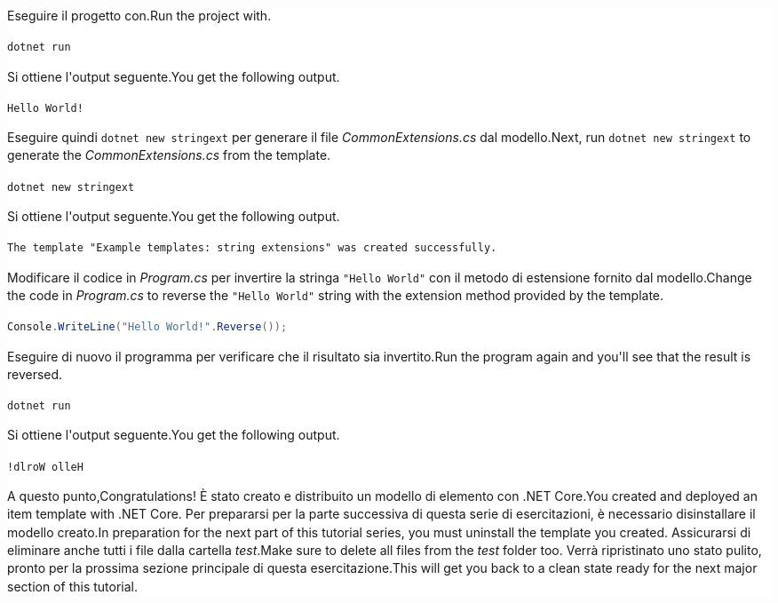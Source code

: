 <span data-ttu-id="06b40-167">Eseguire il progetto con.</span><span class="sxs-lookup"><span data-stu-id="06b40-167">Run the project with.</span></span>

```dotnetcli
dotnet run
```

<span data-ttu-id="06b40-168">Si ottiene l'output seguente.</span><span class="sxs-lookup"><span data-stu-id="06b40-168">You get the following output.</span></span>

```console
Hello World!
```

<span data-ttu-id="06b40-169">Eseguire quindi `dotnet new stringext` per generare il file _CommonExtensions.cs_ dal modello.</span><span class="sxs-lookup"><span data-stu-id="06b40-169">Next, run `dotnet new stringext` to generate the _CommonExtensions.cs_ from the template.</span></span>

```dotnetcli
dotnet new stringext
```

<span data-ttu-id="06b40-170">Si ottiene l'output seguente.</span><span class="sxs-lookup"><span data-stu-id="06b40-170">You get the following output.</span></span>

```console
The template "Example templates: string extensions" was created successfully.
```

<span data-ttu-id="06b40-171">Modificare il codice in _Program.cs_ per invertire la stringa `"Hello World"` con il metodo di estensione fornito dal modello.</span><span class="sxs-lookup"><span data-stu-id="06b40-171">Change the code in _Program.cs_ to reverse the `"Hello World"` string with the extension method provided by the template.</span></span>

```csharp
Console.WriteLine("Hello World!".Reverse());
```

<span data-ttu-id="06b40-172">Eseguire di nuovo il programma per verificare che il risultato sia invertito.</span><span class="sxs-lookup"><span data-stu-id="06b40-172">Run the program again and you'll see that the result is reversed.</span></span>

```dotnetcli
dotnet run
```

<span data-ttu-id="06b40-173">Si ottiene l'output seguente.</span><span class="sxs-lookup"><span data-stu-id="06b40-173">You get the following output.</span></span>

```console
!dlroW olleH
```

<span data-ttu-id="06b40-174">A questo punto,</span><span class="sxs-lookup"><span data-stu-id="06b40-174">Congratulations!</span></span> <span data-ttu-id="06b40-175">È stato creato e distribuito un modello di elemento con .NET Core.</span><span class="sxs-lookup"><span data-stu-id="06b40-175">You created and deployed an item template with .NET Core.</span></span> <span data-ttu-id="06b40-176">Per prepararsi per la parte successiva di questa serie di esercitazioni, è necessario disinstallare il modello creato.</span><span class="sxs-lookup"><span data-stu-id="06b40-176">In preparation for the next part of this tutorial series, you must uninstall the template you created.</span></span> <span data-ttu-id="06b40-177">Assicurarsi di eliminare anche tutti i file dalla cartella _test_.</span><span class="sxs-lookup"><span data-stu-id="06b40-177">Make sure to delete all files from the _test_ folder too.</span></span> <span data-ttu-id="06b40-178">Verrà ripristinato uno stato pulito, pronto per la prossima sezione principale di questa esercitazione.</span><span class="sxs-lookup"><span data-stu-id="06b40-178">This will get you back to a clean state ready for the next major section of this tutorial.</span></span>
